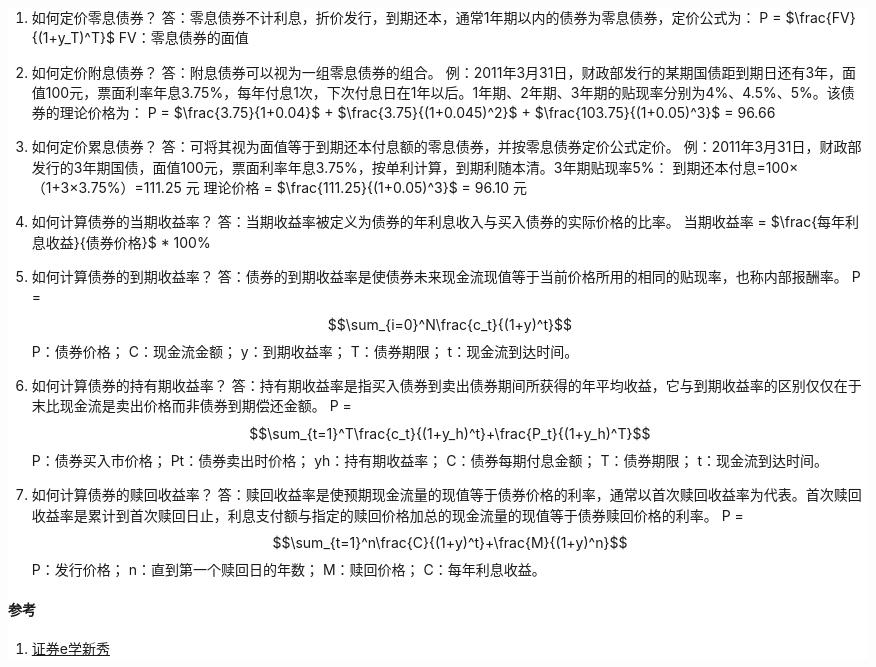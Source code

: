 1. 如何定价零息债券？
    答：零息债券不计利息，折价发行，到期还本，通常1年期以内的债券为零息债券，定价公式为：
    P = $\frac{FV}{(1+y_T)^T}$
    FV：零息债券的面值

1. 如何定价附息债券？
    答：附息债券可以视为一组零息债券的组合。 
例：2011年3月31日，财政部发行的某期国债距到期日还有3年，面值100元，票面利率年息3.75%，每年付息1次，下次付息日在1年以后。1年期、2年期、3年期的贴现率分别为4%、4.5%、5%。该债券的理论价格为： 
    P = $\frac{3.75}{1+0.04}$ + $\frac{3.75}{(1+0.045)^2}$ + $\frac{103.75}{(1+0.05)^3}$ = 96.66

1. 如何定价累息债券？
    答：可将其视为面值等于到期还本付息额的零息债券，并按零息债券定价公式定价。
    例：2011年3月31日，财政部发行的3年期国债，面值100元，票面利率年息3.75%，按单利计算，到期利随本清。3年期贴现率5%： 
    到期还本付息=100×（1+3×3.75%）=111.25 元 
    理论价格 = $\frac{111.25}{(1+0.05)^3}$ = 96.10 元

1. 如何计算债券的当期收益率？
    答：当期收益率被定义为债券的年利息收入与买入债券的实际价格的比率。 
    当期收益率 = $\frac{每年利息收益}{债券价格}$ * 100%

1. 如何计算债券的到期收益率？
    答：债券的到期收益率是使债券未来现金流现值等于当前价格所用的相同的贴现率，也称内部报酬率。 
    P = $$\sum_{i=0}^N\frac{c_t}{(1+y)^t}$$
    P：债券价格；
    C：现金流金额；
    y：到期收益率；
    T：债券期限；
    t：现金流到达时间。

1. 如何计算债券的持有期收益率？
    答：持有期收益率是指买入债券到卖出债券期间所获得的年平均收益，它与到期收益率的区别仅仅在于末比现金流是卖出价格而非债券到期偿还金额。 
    P = $$\sum_{t=1}^T\frac{c_t}{(1+y_h)^t}+\frac{P_t}{(1+y_h)^T}$$
    P：债券买入市价格；
    Pt：债券卖出时价格；
    yh：持有期收益率；
    C：债券每期付息金额；
    T：债券期限；
    t：现金流到达时间。

1. 如何计算债券的赎回收益率？
    答：赎回收益率是使预期现金流量的现值等于债券价格的利率，通常以首次赎回收益率为代表。首次赎回收益率是累计到首次赎回日止，利息支付额与指定的赎回价格加总的现金流量的现值等于债券赎回价格的利率。 
    P = $$\sum_{t=1}^n\frac{C}{(1+y)^t}+\frac{M}{(1+y)^n}$$
    P：发行价格；
    n：直到第一个赎回日的年数；
    M：赎回价格；
    C：每年利息收益。




#### 参考
1. [证券e学新秀](https://www.sac.net.cn/tzzyd/zqex/xxp/1j/index_2.html ' 证券e学新秀')